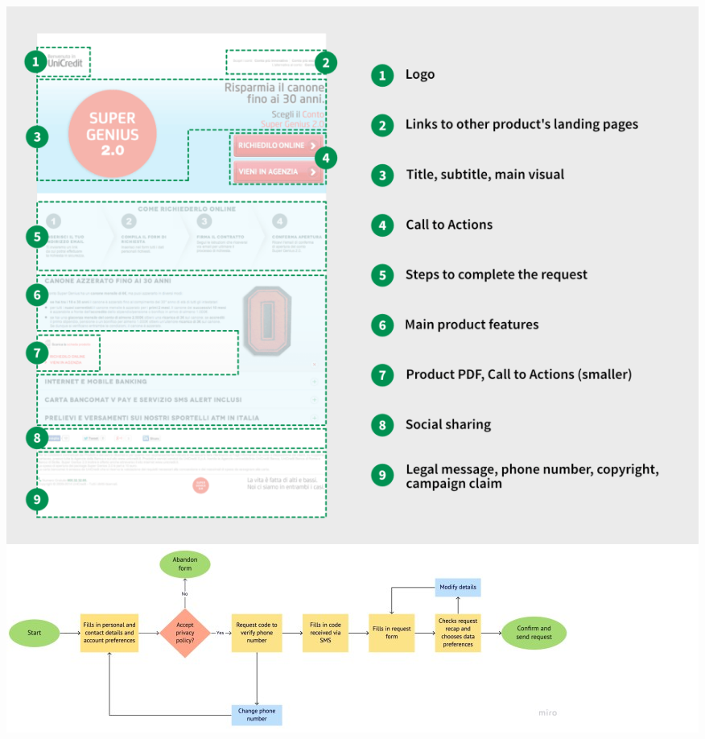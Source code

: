 ![Content analysis](/assets/images/unicredit-content-analysis_full.png)
![Form flow](/assets/images/unicredit-forms-flow_2_small.jpg)